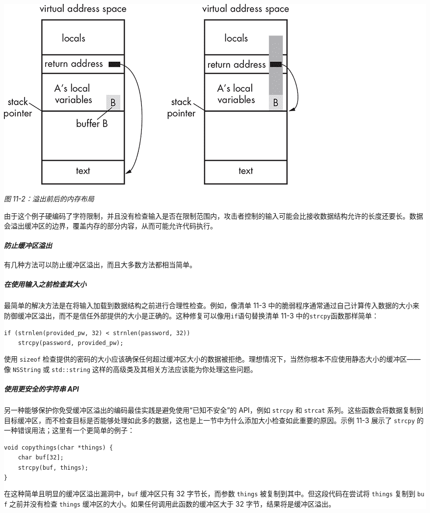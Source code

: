 ![image](img/f11-02.jpg)

*图 11-2：溢出前后的内存布局*

由于这个例子硬编码了字符限制，并且没有检查输入是否在限制范围内，攻击者控制的输入可能会比接收数据结构允许的长度还要长。数据会溢出缓冲区的边界，覆盖内存的部分内容，从而可能允许代码执行。

#### ***防止缓冲区溢出***

有几种方法可以防止缓冲区溢出，而且大多数方法都相当简单。

##### **在使用输入之前检查其大小**

最简单的解决方法是在将输入加载到数据结构之前进行合理性检查。例如，像清单 11-3 中的脆弱程序通常通过自己计算传入数据的大小来防御缓冲区溢出，而不是信任外部提供的大小是正确的。这种修复可以像用`if`语句替换清单 11-3 中的`strcpy`函数那样简单：

```
if (strnlen(provided_pw, 32) < strnlen(password, 32))
    strcpy(password, provided_pw);
```

使用 `sizeof` 检查提供的密码的大小应该确保任何超过缓冲区大小的数据被拒绝。理想情况下，当然你根本不应使用静态大小的缓冲区——像 `NSString` 或 `std::string` 这样的高级类及其相关方法应该能为你处理这些问题。

##### **使用更安全的字符串 API**

另一种能够保护你免受缓冲区溢出的编码最佳实践是避免使用“已知不安全”的 API，例如 `strcpy` 和 `strcat` 系列。这些函数会将数据复制到目标缓冲区，而不检查目标是否能够处理如此多的数据，这也是上一节中为什么添加大小检查如此重要的原因。示例 11-3 展示了 `strcpy` 的一种错误用法；这里有一个更简单的例子：

```
void copythings(char *things) {
    char buf[32];
    strcpy(buf, things);
}
```

在这种简单且明显的缓冲区溢出漏洞中，`buf` 缓冲区只有 32 字节长，而参数 `things` 被复制到其中。但这段代码在尝试将 `things` 复制到 `buf` 之前并没有检查 `things` 缓冲区的大小。如果任何调用此函数的缓冲区大于 32 字节，结果将是缓冲区溢出。
